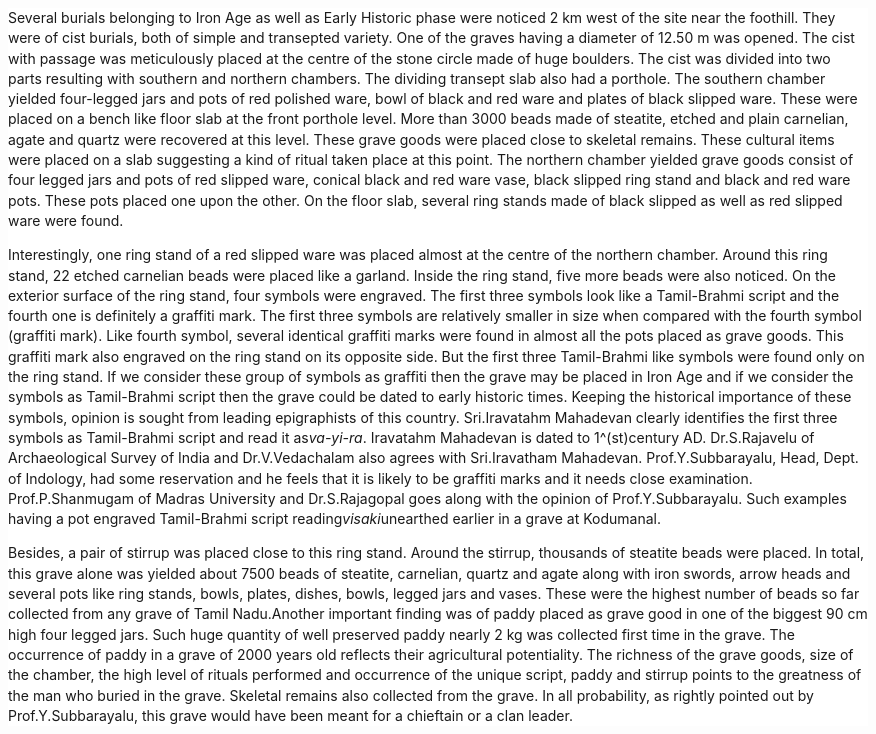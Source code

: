 




Several burials belonging to Iron Age as well as Early Historic phase were noticed 2 km west of the site near the foothill. They were of cist burials, both of simple and transepted variety. One of the graves having a diameter of 12.50 m was opened. The cist with passage was meticulously placed at the centre of the stone circle made of huge boulders. The cist was divided into two parts resulting with southern and northern chambers. The dividing transept slab also had a porthole. The southern chamber yielded four-legged jars and pots of red polished ware, bowl of black and red ware and plates of black slipped ware. These were placed on a bench like floor slab at the front porthole level. More than 3000 beads made of steatite, etched and plain carnelian, agate and quartz were recovered at this level. These grave goods were placed close to skeletal remains. These cultural items were placed on a slab suggesting a kind of ritual taken place at this point. The northern chamber yielded grave goods consist of four legged jars and pots of red slipped ware, conical black and red ware vase, black slipped ring stand and black and red ware pots. These pots placed one upon the other. On the floor slab, several ring stands made of black slipped as well as red slipped ware were found.









Interestingly, one ring stand of a red slipped ware was placed almost at the centre of the northern chamber. Around this ring stand, 22 etched carnelian beads were placed like a garland. Inside the ring stand, five more beads were also noticed. On the exterior surface of the ring stand, four symbols were engraved. The first three symbols look like a Tamil-Brahmi script and the fourth one is definitely a graffiti mark. The first three symbols are relatively smaller in size when compared with the fourth symbol (graffiti mark). Like fourth symbol, several identical graffiti marks were found in almost all the pots placed as grave goods. This graffiti mark also engraved on the ring stand on its opposite side. But the first three Tamil-Brahmi like symbols were found only on the ring stand. If we consider these group of symbols as graffiti then the grave may be placed in Iron Age and if we consider the symbols as Tamil-Brahmi script then the grave could be dated to early historic times. Keeping the historical importance of these symbols, opinion is sought from leading epigraphists of this country. Sri.Iravatahm Mahadevan clearly identifies the first three symbols as Tamil-Brahmi script and read it as*va-yi-ra*. Iravatahm Mahadevan is dated to 1^(st)century AD. Dr.S.Rajavelu of Archaeological Survey of India and Dr.V.Vedachalam also agrees with Sri.Iravatham Mahadevan. Prof.Y.Subbarayalu, Head, Dept. of Indology, had some reservation and he feels that it is likely to be graffiti marks and it needs close examination. Prof.P.Shanmugam of Madras University and Dr.S.Rajagopal goes along with the opinion of Prof.Y.Subbarayalu. Such examples having a pot engraved Tamil-Brahmi script reading*visaki*unearthed earlier in a grave at Kodumanal.









Besides, a pair of stirrup was placed close to this ring stand. Around the stirrup, thousands of steatite beads were placed. In total, this grave alone was yielded about 7500 beads of steatite, carnelian, quartz and agate along with iron swords, arrow heads and several pots like ring stands, bowls, plates, dishes, bowls, legged jars and vases. These were the highest number of beads so far collected from any grave of Tamil Nadu.Another important finding was of paddy placed as grave good in one of the biggest 90 cm high four legged jars. Such huge quantity of well preserved paddy nearly 2 kg was collected first time in the grave. The occurrence of paddy in a grave of 2000 years old reflects their agricultural potentiality. The richness of the grave goods, size of the chamber, the high level of rituals performed and occurrence of the unique script, paddy and stirrup points to the greatness of the man who buried in the grave. Skeletal remains also collected from the grave. In all probability, as rightly pointed out by Prof.Y.Subbarayalu, this grave would have been meant for a chieftain or a clan leader.
